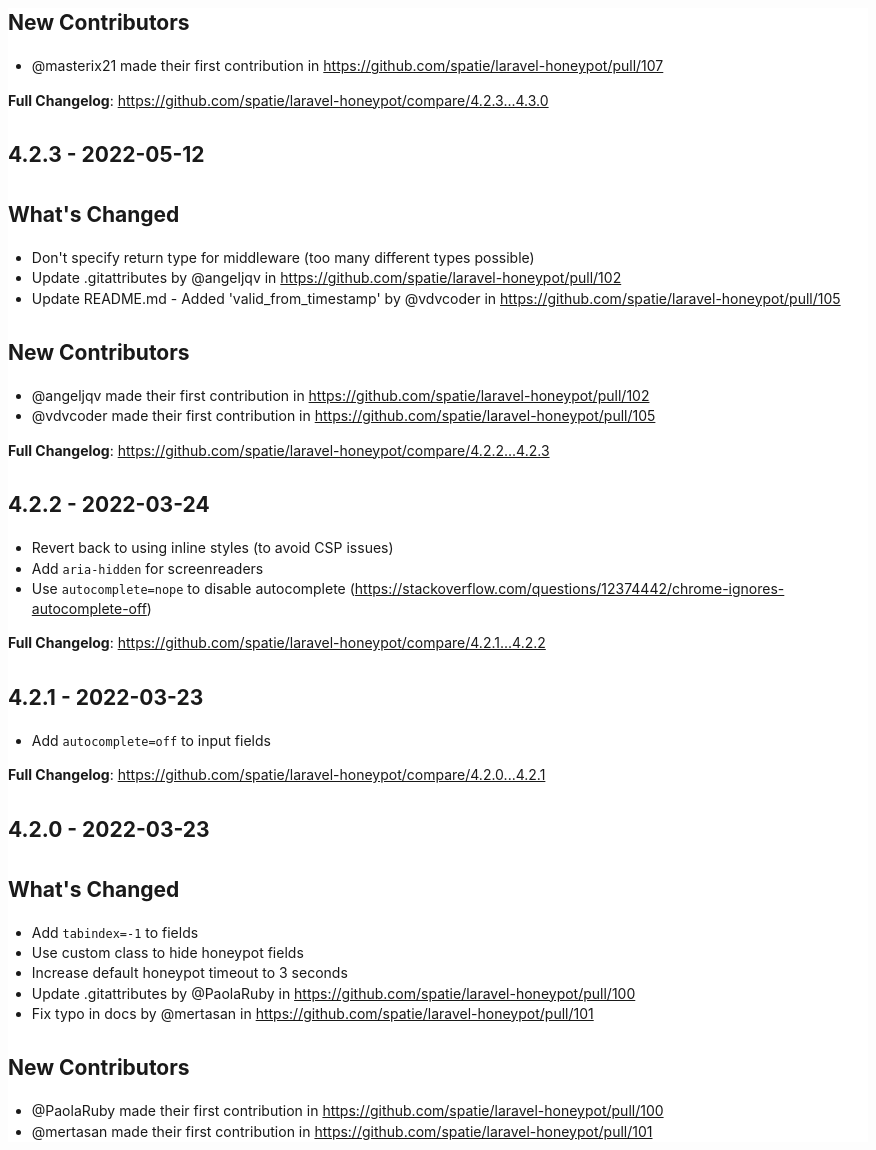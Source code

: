 ## New Contributors

- @masterix21 made their first contribution in https://github.com/spatie/laravel-honeypot/pull/107

**Full Changelog**: https://github.com/spatie/laravel-honeypot/compare/4.2.3...4.3.0

## 4.2.3 - 2022-05-12

## What's Changed

- Don't specify return type for middleware (too many different types possible)
- Update .gitattributes by @angeljqv in https://github.com/spatie/laravel-honeypot/pull/102
- Update README.md - Added 'valid_from_timestamp' by @vdvcoder in https://github.com/spatie/laravel-honeypot/pull/105

## New Contributors

- @angeljqv made their first contribution in https://github.com/spatie/laravel-honeypot/pull/102
- @vdvcoder made their first contribution in https://github.com/spatie/laravel-honeypot/pull/105

**Full Changelog**: https://github.com/spatie/laravel-honeypot/compare/4.2.2...4.2.3

## 4.2.2 - 2022-03-24

- Revert back to using inline styles (to avoid CSP issues)
- Add `aria-hidden` for screenreaders
- Use `autocomplete=nope` to disable autocomplete (https://stackoverflow.com/questions/12374442/chrome-ignores-autocomplete-off)

**Full Changelog**: https://github.com/spatie/laravel-honeypot/compare/4.2.1...4.2.2

## 4.2.1 - 2022-03-23

- Add `autocomplete=off` to input fields

**Full Changelog**: https://github.com/spatie/laravel-honeypot/compare/4.2.0...4.2.1

## 4.2.0 - 2022-03-23

## What's Changed

- Add `tabindex=-1` to fields
- Use custom class to hide honeypot fields
- Increase default honeypot timeout to 3 seconds
- Update .gitattributes by @PaolaRuby in https://github.com/spatie/laravel-honeypot/pull/100
- Fix typo in docs by @mertasan in https://github.com/spatie/laravel-honeypot/pull/101

## New Contributors

- @PaolaRuby made their first contribution in https://github.com/spatie/laravel-honeypot/pull/100
- @mertasan made their first contribution in https://github.com/spatie/laravel-honeypot/pull/101
